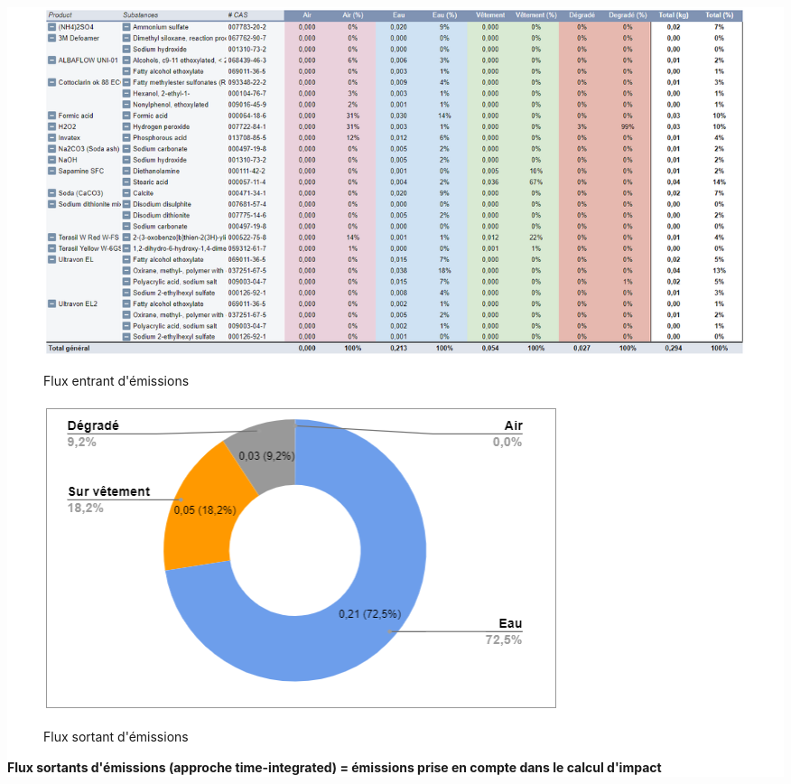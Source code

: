 <figure><img src="../../../.gitbook/assets/image (7).png" alt=""><figcaption><p>Flux entrant d'émissions</p></figcaption></figure>

<figure><img src="../../../.gitbook/assets/image (3) (1) (1) (1) (1) (1).png" alt=""><figcaption><p>Flux sortant d'émissions </p></figcaption></figure>

**Flux sortants d'émissions (approche time-integrated) = émissions prise en compte dans le calcul d'impact**
